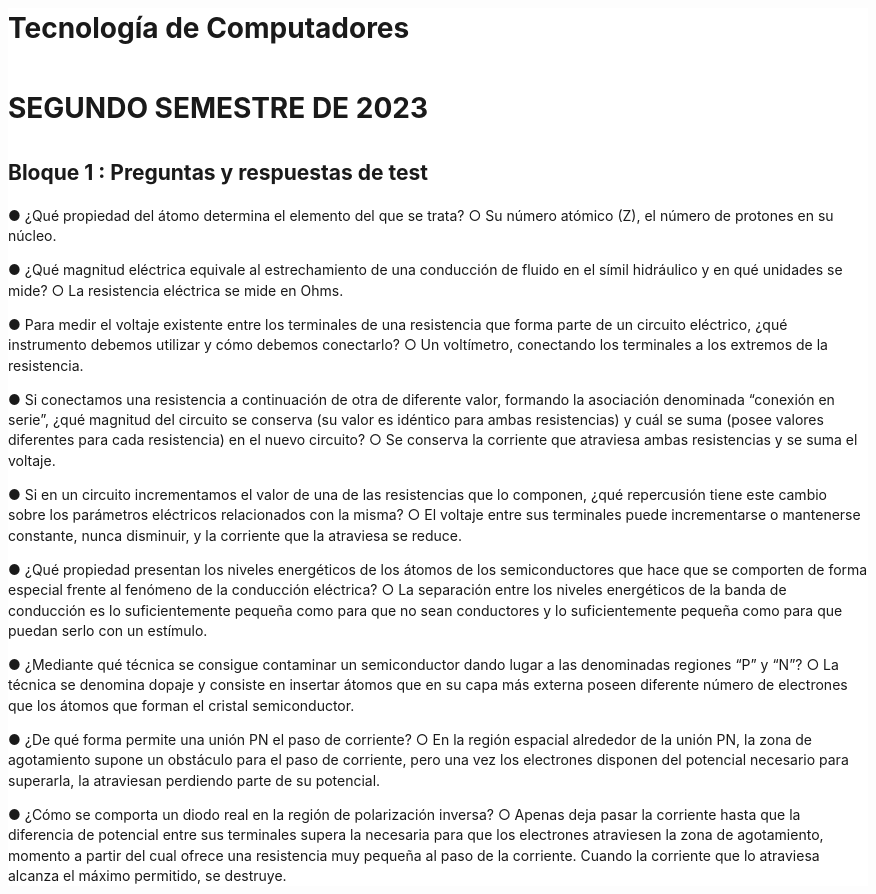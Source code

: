# Tecnología de Computadores

# SEGUNDO SEMESTRE DE 2023

## Bloque 1 : Preguntas y respuestas de test


● ¿Qué propiedad del átomo determina el elemento del que se trata?
	○ Su número atómico (Z), el número de protones en su núcleo.
	
● ¿Qué magnitud eléctrica equivale al estrechamiento de una conducción de fluido en
el símil hidráulico y en qué unidades se mide?
	○ La resistencia eléctrica se mide en Ohms.
	
● Para medir el voltaje existente entre los terminales de una resistencia que forma
parte de un circuito eléctrico, ¿qué instrumento debemos utilizar y cómo debemos
conectarlo?
	○ Un voltímetro, conectando los terminales a los extremos de la resistencia.
	
● Si conectamos una resistencia a continuación de otra de diferente valor, formando
la asociación denominada “conexión en serie”, ¿qué magnitud del circuito se
conserva (su valor es idéntico para ambas resistencias) y cuál se suma (posee
valores diferentes para cada resistencia) en el nuevo circuito?
	○ Se conserva la corriente que atraviesa ambas resistencias y se suma el
	voltaje.
	
● Si en un circuito incrementamos el valor de una de las resistencias que lo
componen, ¿qué repercusión tiene este cambio sobre los parámetros eléctricos
relacionados con la misma?
	○ El voltaje entre sus terminales puede incrementarse o mantenerse
	constante, nunca disminuir, y la corriente que la atraviesa se reduce.
	
● ¿Qué propiedad presentan los niveles energéticos de los átomos de los
semiconductores que hace que se comporten de forma especial frente al fenómeno
de la conducción eléctrica?
	○ La separación entre los niveles energéticos de la banda de conducción es lo
	suficientemente pequeña como para que no sean conductores y lo
	suficientemente pequeña como para que puedan serlo con un estímulo.
	
● ¿Mediante qué técnica se consigue contaminar un semiconductor dando lugar a las
denominadas regiones “P” y “N”?
	○ La técnica se denomina dopaje y consiste en insertar átomos que en su capa
	más externa poseen diferente número de electrones que los átomos que
	forman el cristal semiconductor.
	
● ¿De qué forma permite una unión PN el paso de corriente?
	○ En la región espacial alrededor de la unión PN, la zona de agotamiento
	supone un obstáculo para el paso de corriente, pero una vez los electrones
	disponen del potencial necesario para superarla, la atraviesan perdiendo
	parte de su potencial.
	
● ¿Cómo se comporta un diodo real en la región de polarización inversa?
	○ Apenas deja pasar la corriente hasta que la diferencia de potencial entre sus
	terminales supera la necesaria para que los electrones atraviesen la zona de
	agotamiento, momento a partir del cual ofrece una resistencia muy pequeña
	al paso de la corriente. Cuando la corriente que lo atraviesa alcanza el
	máximo permitido, se destruye.
	